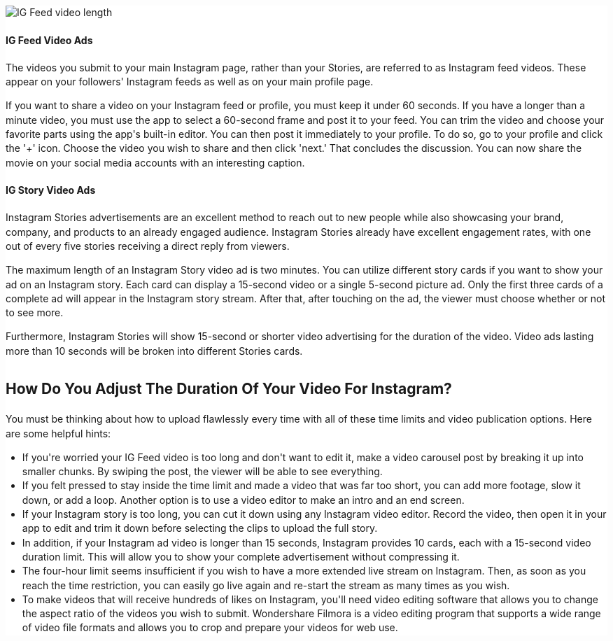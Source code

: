 ![IG Feed video length](https://images.wondershare.com/filmora/article-images/2021/instagram-video-length-4.png)

#### IG Feed Video Ads

The videos you submit to your main Instagram page, rather than your Stories, are referred to as Instagram feed videos. These appear on your followers' Instagram feeds as well as on your main profile page.

If you want to share a video on your Instagram feed or profile, you must keep it under 60 seconds. If you have a longer than a minute video, you must use the app to select a 60-second frame and post it to your feed. You can trim the video and choose your favorite parts using the app's built-in editor. You can then post it immediately to your profile. To do so, go to your profile and click the '+' icon. Choose the video you wish to share and then click 'next.' That concludes the discussion. You can now share the movie on your social media accounts with an interesting caption.

#### IG Story Video Ads

Instagram Stories advertisements are an excellent method to reach out to new people while also showcasing your brand, company, and products to an already engaged audience. Instagram Stories already have excellent engagement rates, with one out of every five stories receiving a direct reply from viewers.

The maximum length of an Instagram Story video ad is two minutes. You can utilize different story cards if you want to show your ad on an Instagram story. Each card can display a 15-second video or a single 5-second picture ad. Only the first three cards of a complete ad will appear in the Instagram story stream. After that, after touching on the ad, the viewer must choose whether or not to see more.

Furthermore, Instagram Stories will show 15-second or shorter video advertising for the duration of the video. Video ads lasting more than 10 seconds will be broken into different Stories cards.

## How Do You Adjust The Duration Of Your Video For Instagram?

You must be thinking about how to upload flawlessly every time with all of these time limits and video publication options. Here are some helpful hints:

* If you're worried your IG Feed video is too long and don't want to edit it, make a video carousel post by breaking it up into smaller chunks. By swiping the post, the viewer will be able to see everything.
* If you felt pressed to stay inside the time limit and made a video that was far too short, you can add more footage, slow it down, or add a loop. Another option is to use a video editor to make an intro and an end screen.
* If your Instagram story is too long, you can cut it down using any Instagram video editor. Record the video, then open it in your app to edit and trim it down before selecting the clips to upload the full story.
* In addition, if your Instagram ad video is longer than 15 seconds, Instagram provides 10 cards, each with a 15-second video duration limit. This will allow you to show your complete advertisement without compressing it.
* The four-hour limit seems insufficient if you wish to have a more extended live stream on Instagram. Then, as soon as you reach the time restriction, you can easily go live again and re-start the stream as many times as you wish.
* To make videos that will receive hundreds of likes on Instagram, you'll need video editing software that allows you to change the aspect ratio of the videos you wish to submit. Wondershare Filmora is a video editing program that supports a wide range of video file formats and allows you to crop and prepare your videos for web use.

